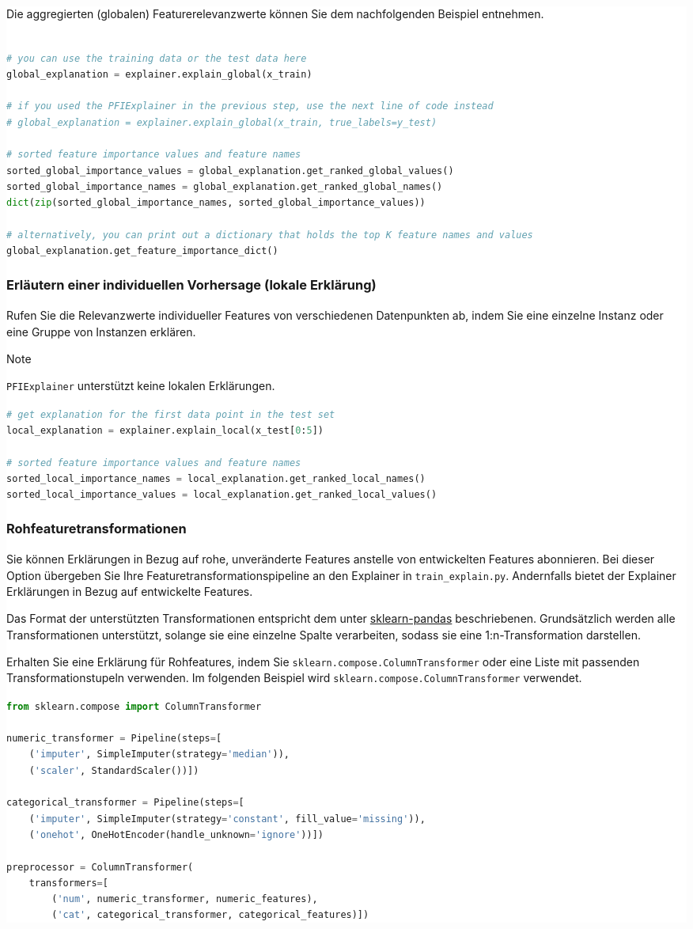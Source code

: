 Die aggregierten (globalen) Featurerelevanzwerte können Sie dem nachfolgenden Beispiel entnehmen.

```python

# you can use the training data or the test data here
global_explanation = explainer.explain_global(x_train)

# if you used the PFIExplainer in the previous step, use the next line of code instead
# global_explanation = explainer.explain_global(x_train, true_labels=y_test)

# sorted feature importance values and feature names
sorted_global_importance_values = global_explanation.get_ranked_global_values()
sorted_global_importance_names = global_explanation.get_ranked_global_names()
dict(zip(sorted_global_importance_names, sorted_global_importance_values))

# alternatively, you can print out a dictionary that holds the top K feature names and values
global_explanation.get_feature_importance_dict()
```

### <a name="explain-an-individual-prediction-local-explanation"></a>Erläutern einer individuellen Vorhersage (lokale Erklärung)
Rufen Sie die Relevanzwerte individueller Features von verschiedenen Datenpunkten ab, indem Sie eine einzelne Instanz oder eine Gruppe von Instanzen erklären.
> [!NOTE]
> `PFIExplainer` unterstützt keine lokalen Erklärungen.

```python
# get explanation for the first data point in the test set
local_explanation = explainer.explain_local(x_test[0:5])

# sorted feature importance values and feature names
sorted_local_importance_names = local_explanation.get_ranked_local_names()
sorted_local_importance_values = local_explanation.get_ranked_local_values()
```

### <a name="raw-feature-transformations"></a>Rohfeaturetransformationen

Sie können Erklärungen in Bezug auf rohe, unveränderte Features anstelle von entwickelten Features abonnieren. Bei dieser Option übergeben Sie Ihre Featuretransformationspipeline an den Explainer in `train_explain.py`. Andernfalls bietet der Explainer Erklärungen in Bezug auf entwickelte Features.

Das Format der unterstützten Transformationen entspricht dem unter [sklearn-pandas](https://github.com/scikit-learn-contrib/sklearn-pandas) beschriebenen. Grundsätzlich werden alle Transformationen unterstützt, solange sie eine einzelne Spalte verarbeiten, sodass sie eine 1:n-Transformation darstellen.

Erhalten Sie eine Erklärung für Rohfeatures, indem Sie `sklearn.compose.ColumnTransformer` oder eine Liste mit passenden Transformationstupeln verwenden. Im folgenden Beispiel wird `sklearn.compose.ColumnTransformer` verwendet.

```python
from sklearn.compose import ColumnTransformer

numeric_transformer = Pipeline(steps=[
    ('imputer', SimpleImputer(strategy='median')),
    ('scaler', StandardScaler())])

categorical_transformer = Pipeline(steps=[
    ('imputer', SimpleImputer(strategy='constant', fill_value='missing')),
    ('onehot', OneHotEncoder(handle_unknown='ignore'))])

preprocessor = ColumnTransformer(
    transformers=[
        ('num', numeric_transformer, numeric_features),
        ('cat', categorical_transformer, categorical_features)])
```